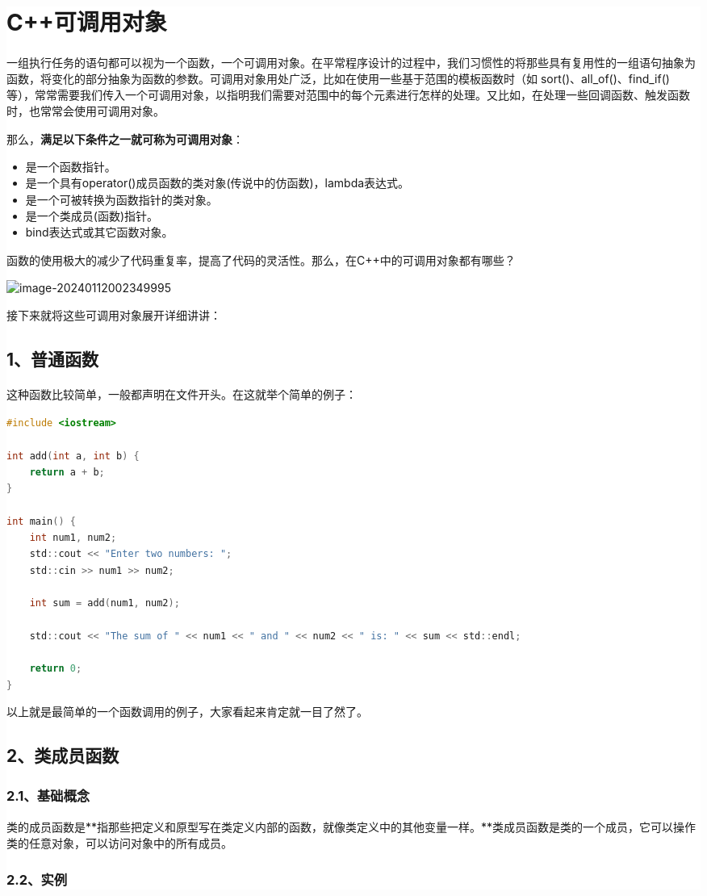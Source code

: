 # C++可调用对象

一组执行任务的语句都可以视为一个函数，一个可调用对象。在平常程序设计的过程中，我们习惯性的将那些具有复用性的一组语句抽象为函数，将变化的部分抽象为函数的参数。可调用对象用处广泛，比如在使用一些基于范围的模板函数时（如 sort()、all_of()、find_if() 等），常常需要我们传入一个可调用对象，以指明我们需要对范围中的每个元素进行怎样的处理。又比如，在处理一些回调函数、触发函数时，也常常会使用可调用对象。

那么，**满足以下条件之一就可称为可调用对象**：

- 是一个函数指针。
- 是一个具有operator()成员函数的类对象(传说中的仿函数)，lambda表达式。
- 是一个可被转换为函数指针的类对象。
- 是一个类成员(函数)指针。
- bind表达式或其它函数对象。

函数的使用极大的减少了代码重复率，提高了代码的灵活性。那么，在C++中的可调用对象都有哪些？

![image-20240112002349995](https://raw.githubusercontent.com/aqinzz/Pictures/main/202401120023594.png)

接下来就将这些可调用对象展开详细讲讲：

## 1、普通函数

这种函数比较简单，一般都声明在文件开头。在这就举个简单的例子：

```C
#include <iostream>

int add(int a, int b) {
    return a + b;
}

int main() {
    int num1, num2;
    std::cout << "Enter two numbers: ";
    std::cin >> num1 >> num2;

    int sum = add(num1, num2);

    std::cout << "The sum of " << num1 << " and " << num2 << " is: " << sum << std::endl;

    return 0;
}
```

以上就是最简单的一个函数调用的例子，大家看起来肯定就一目了然了。

## 2、类成员函数

### 2.1、基础概念

类的成员函数是**指那些把定义和原型写在类定义内部的函数，就像类定义中的其他变量一样。**类成员函数是类的一个成员，它可以操作类的任意对象，可以访问对象中的所有成员。

### 2.2、实例
